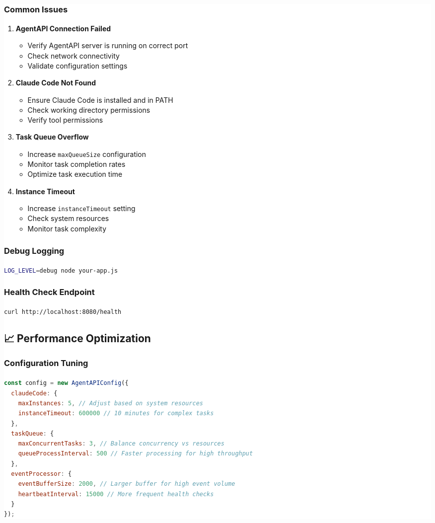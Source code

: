 ### Common Issues

1. **AgentAPI Connection Failed**
   - Verify AgentAPI server is running on correct port
   - Check network connectivity
   - Validate configuration settings

2. **Claude Code Not Found**
   - Ensure Claude Code is installed and in PATH
   - Check working directory permissions
   - Verify tool permissions

3. **Task Queue Overflow**
   - Increase `maxQueueSize` configuration
   - Monitor task completion rates
   - Optimize task execution time

4. **Instance Timeout**
   - Increase `instanceTimeout` setting
   - Check system resources
   - Monitor task complexity

### Debug Logging

```bash
LOG_LEVEL=debug node your-app.js
```

### Health Check Endpoint

```bash
curl http://localhost:8080/health
```

## 📈 Performance Optimization

### Configuration Tuning

```javascript
const config = new AgentAPIConfig({
  claudeCode: {
    maxInstances: 5, // Adjust based on system resources
    instanceTimeout: 600000 // 10 minutes for complex tasks
  },
  taskQueue: {
    maxConcurrentTasks: 3, // Balance concurrency vs resources
    queueProcessInterval: 500 // Faster processing for high throughput
  },
  eventProcessor: {
    eventBufferSize: 2000, // Larger buffer for high event volume
    heartbeatInterval: 15000 // More frequent health checks
  }
});
```
